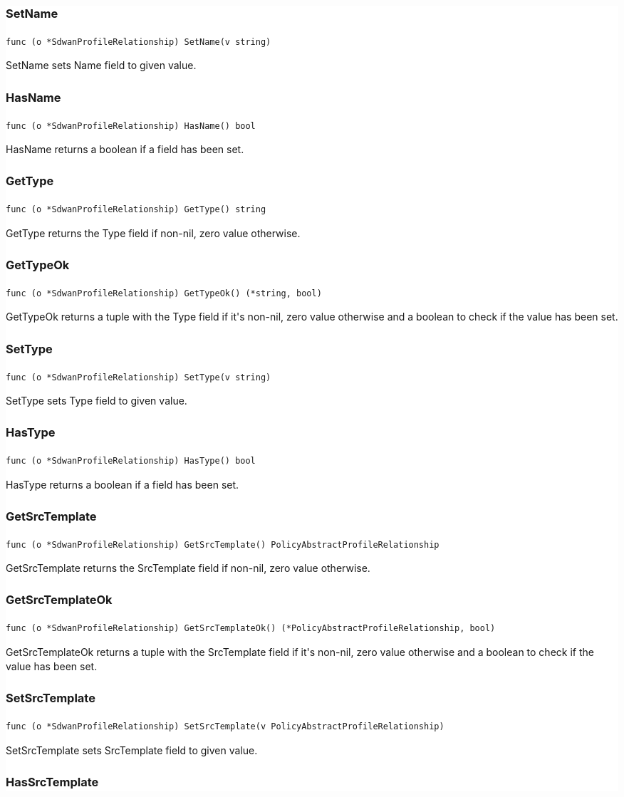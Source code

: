 ### SetName

`func (o *SdwanProfileRelationship) SetName(v string)`

SetName sets Name field to given value.

### HasName

`func (o *SdwanProfileRelationship) HasName() bool`

HasName returns a boolean if a field has been set.

### GetType

`func (o *SdwanProfileRelationship) GetType() string`

GetType returns the Type field if non-nil, zero value otherwise.

### GetTypeOk

`func (o *SdwanProfileRelationship) GetTypeOk() (*string, bool)`

GetTypeOk returns a tuple with the Type field if it's non-nil, zero value otherwise
and a boolean to check if the value has been set.

### SetType

`func (o *SdwanProfileRelationship) SetType(v string)`

SetType sets Type field to given value.

### HasType

`func (o *SdwanProfileRelationship) HasType() bool`

HasType returns a boolean if a field has been set.

### GetSrcTemplate

`func (o *SdwanProfileRelationship) GetSrcTemplate() PolicyAbstractProfileRelationship`

GetSrcTemplate returns the SrcTemplate field if non-nil, zero value otherwise.

### GetSrcTemplateOk

`func (o *SdwanProfileRelationship) GetSrcTemplateOk() (*PolicyAbstractProfileRelationship, bool)`

GetSrcTemplateOk returns a tuple with the SrcTemplate field if it's non-nil, zero value otherwise
and a boolean to check if the value has been set.

### SetSrcTemplate

`func (o *SdwanProfileRelationship) SetSrcTemplate(v PolicyAbstractProfileRelationship)`

SetSrcTemplate sets SrcTemplate field to given value.

### HasSrcTemplate
